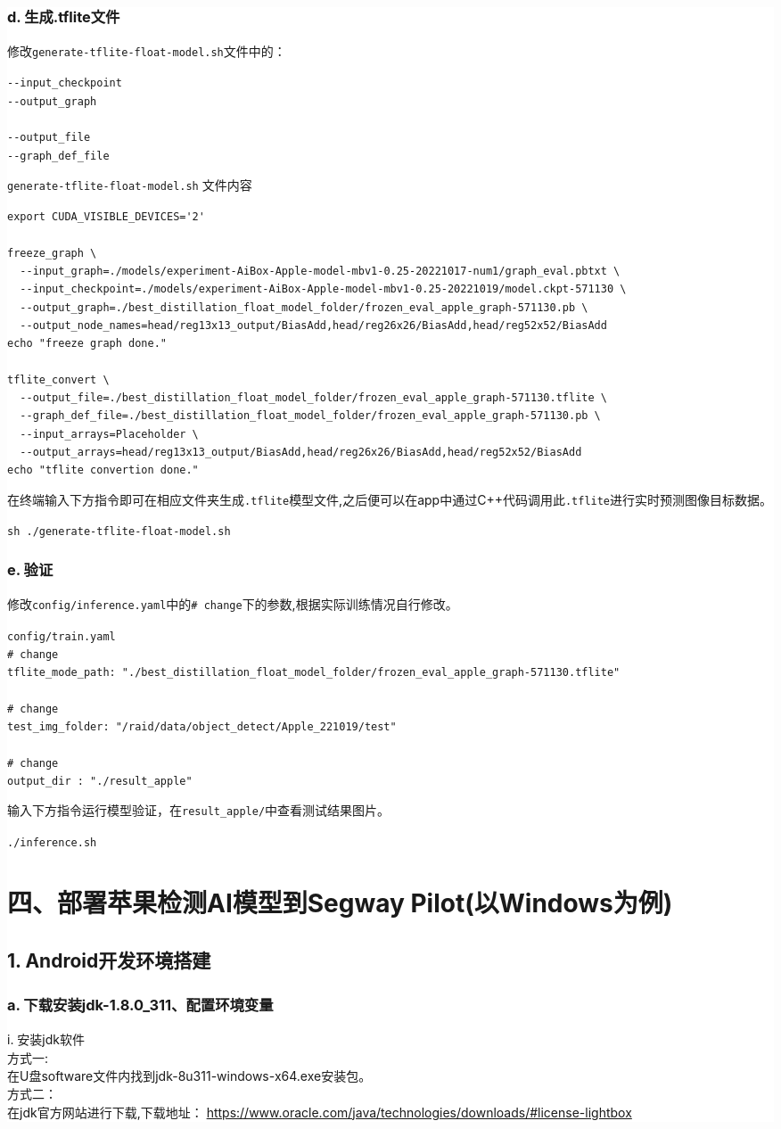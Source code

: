 ### **d. 生成.tflite文件**
修改`generate-tflite-float-model.sh`文件中的： 
``` 
--input_checkpoint
--output_graph

--output_file
--graph_def_file
```
`generate-tflite-float-model.sh` 文件内容
```
export CUDA_VISIBLE_DEVICES='2'

freeze_graph \
  --input_graph=./models/experiment-AiBox-Apple-model-mbv1-0.25-20221017-num1/graph_eval.pbtxt \
  --input_checkpoint=./models/experiment-AiBox-Apple-model-mbv1-0.25-20221019/model.ckpt-571130 \
  --output_graph=./best_distillation_float_model_folder/frozen_eval_apple_graph-571130.pb \
  --output_node_names=head/reg13x13_output/BiasAdd,head/reg26x26/BiasAdd,head/reg52x52/BiasAdd
echo "freeze graph done."

tflite_convert \
  --output_file=./best_distillation_float_model_folder/frozen_eval_apple_graph-571130.tflite \
  --graph_def_file=./best_distillation_float_model_folder/frozen_eval_apple_graph-571130.pb \
  --input_arrays=Placeholder \
  --output_arrays=head/reg13x13_output/BiasAdd,head/reg26x26/BiasAdd,head/reg52x52/BiasAdd
echo "tflite convertion done."
```
在终端输入下方指令即可在相应文件夹生成`.tflite`模型文件,之后便可以在app中通过C++代码调用此`.tflite`进行实时预测图像目标数据。
```
sh ./generate-tflite-float-model.sh
```

### **e. 验证**
修改`config/inference.yaml`中的`# change`下的参数,根据实际训练情况自行修改。  
```
config/train.yaml
# change
tflite_mode_path: "./best_distillation_float_model_folder/frozen_eval_apple_graph-571130.tflite"

# change
test_img_folder: "/raid/data/object_detect/Apple_221019/test"

# change
output_dir : "./result_apple"
```
输入下方指令运行模型验证，在`result_apple/`中查看测试结果图片。
```
./inference.sh
```


# 四、部署苹果检测AI模型到Segway Pilot(以Windows为例)
## 1. Android开发环境搭建
### **a. 下载安装jdk-1.8.0_311、配置环境变量**
i. 安装jdk软件  
方式一:  
在U盘software文件内找到jdk-8u311-windows-x64.exe安装包。  
方式二：  
在jdk官方网站进行下载,下载地址：
https://www.oracle.com/java/technologies/downloads/#license-lightbox
